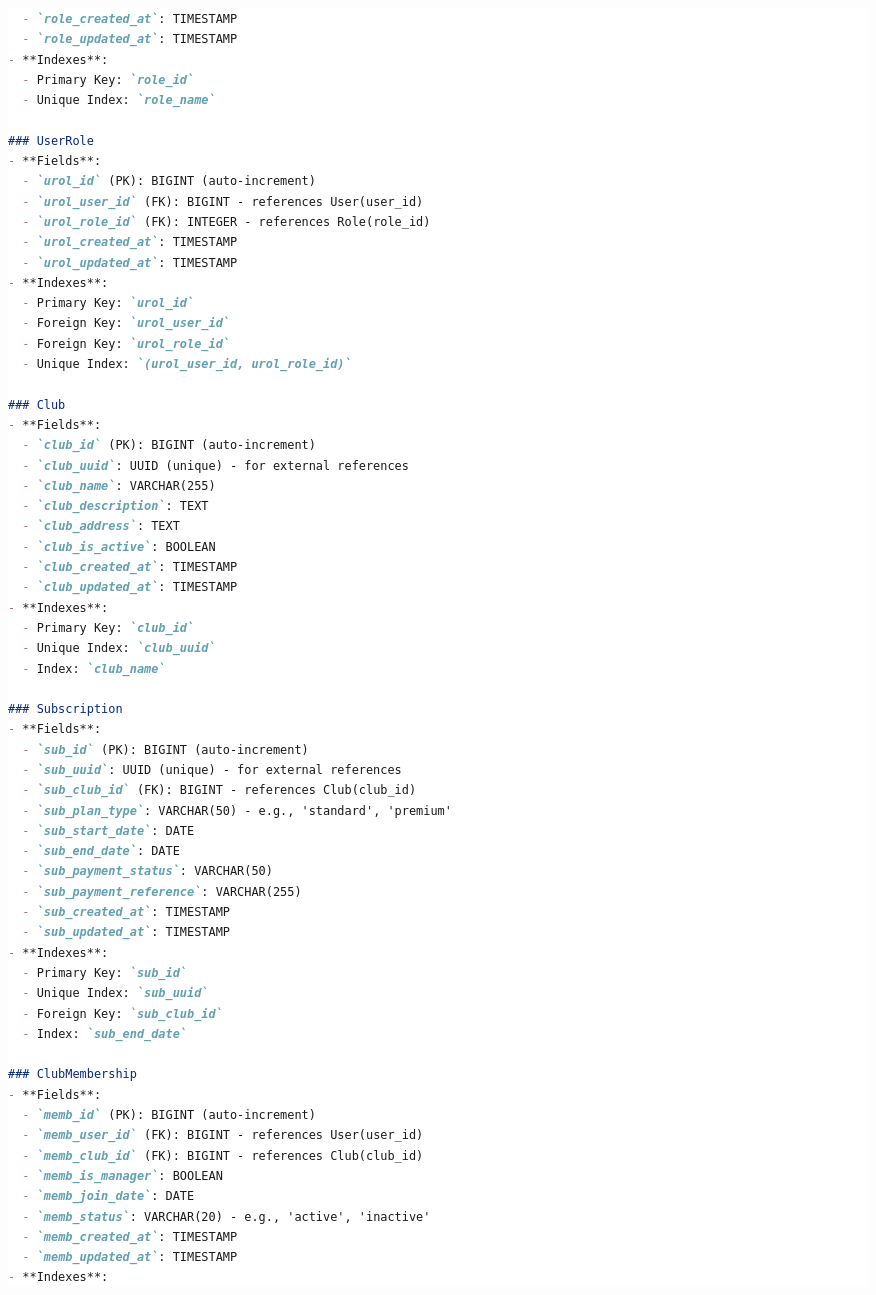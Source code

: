 ````md
  - `role_created_at`: TIMESTAMP
  - `role_updated_at`: TIMESTAMP
- **Indexes**:
  - Primary Key: `role_id`
  - Unique Index: `role_name`

### UserRole
- **Fields**:
  - `urol_id` (PK): BIGINT (auto-increment)
  - `urol_user_id` (FK): BIGINT - references User(user_id)
  - `urol_role_id` (FK): INTEGER - references Role(role_id)
  - `urol_created_at`: TIMESTAMP
  - `urol_updated_at`: TIMESTAMP
- **Indexes**:
  - Primary Key: `urol_id`
  - Foreign Key: `urol_user_id`
  - Foreign Key: `urol_role_id`
  - Unique Index: `(urol_user_id, urol_role_id)`

### Club
- **Fields**:
  - `club_id` (PK): BIGINT (auto-increment)
  - `club_uuid`: UUID (unique) - for external references
  - `club_name`: VARCHAR(255)
  - `club_description`: TEXT
  - `club_address`: TEXT
  - `club_is_active`: BOOLEAN
  - `club_created_at`: TIMESTAMP
  - `club_updated_at`: TIMESTAMP
- **Indexes**:
  - Primary Key: `club_id`
  - Unique Index: `club_uuid`
  - Index: `club_name`

### Subscription
- **Fields**:
  - `sub_id` (PK): BIGINT (auto-increment)
  - `sub_uuid`: UUID (unique) - for external references
  - `sub_club_id` (FK): BIGINT - references Club(club_id)
  - `sub_plan_type`: VARCHAR(50) - e.g., 'standard', 'premium'
  - `sub_start_date`: DATE
  - `sub_end_date`: DATE
  - `sub_payment_status`: VARCHAR(50)
  - `sub_payment_reference`: VARCHAR(255)
  - `sub_created_at`: TIMESTAMP
  - `sub_updated_at`: TIMESTAMP
- **Indexes**:
  - Primary Key: `sub_id`
  - Unique Index: `sub_uuid`
  - Foreign Key: `sub_club_id`
  - Index: `sub_end_date`

### ClubMembership
- **Fields**:
  - `memb_id` (PK): BIGINT (auto-increment)
  - `memb_user_id` (FK): BIGINT - references User(user_id)
  - `memb_club_id` (FK): BIGINT - references Club(club_id)
  - `memb_is_manager`: BOOLEAN
  - `memb_join_date`: DATE
  - `memb_status`: VARCHAR(20) - e.g., 'active', 'inactive'
  - `memb_created_at`: TIMESTAMP
  - `memb_updated_at`: TIMESTAMP
- **Indexes**:
````